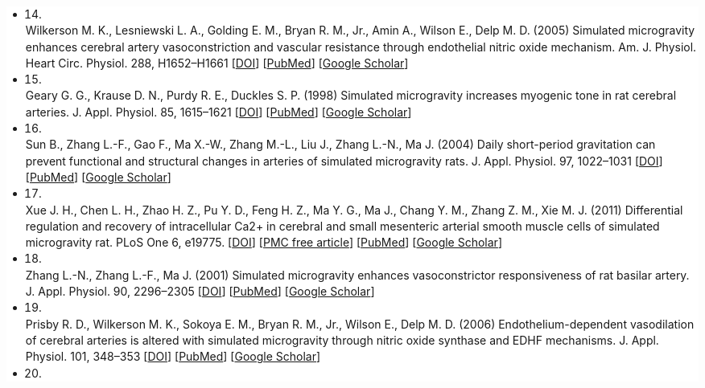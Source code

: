 * 14.
  Wilkerson M. K., Lesniewski L. A., Golding E. M., Bryan R. M., Jr., Amin A., Wilson E., Delp M. D. (2005) Simulated microgravity enhances cerebral artery vasoconstriction and vascular resistance through endothelial nitric oxide mechanism. Am. J. Physiol. Heart Circ. Physiol. 288, H1652–H1661 [[DOI](https://doi.org/10.1152/ajpheart.00925.2004)] [[PubMed](https://pubmed.ncbi.nlm.nih.gov/15576439/)] [[Google Scholar](https://scholar.google.com/scholar_lookup?journal=Am.%20J.%20Physiol.%20Heart%20Circ.%20Physiol&title=Simulated%20microgravity%20enhances%20cerebral%20artery%20vasoconstriction%20and%20vascular%20resistance%20through%20endothelial%20nitric%20oxide%20mechanism&author=M.%20K.%20Wilkerson&author=L.%20A.%20Lesniewski&author=E.%20M.%20Golding&author=R.%20M.%20Bryan&author=A.%20Amin&volume=288&publication_year=2005&pages=H1652-H1661&pmid=15576439&doi=10.1152/ajpheart.00925.2004&)]
* 15.
  Geary G. G., Krause D. N., Purdy R. E., Duckles S. P. (1998) Simulated microgravity increases myogenic tone in rat cerebral arteries. J. Appl. Physiol. 85, 1615–1621 [[DOI](https://doi.org/10.1152/jappl.1998.85.5.1615)] [[PubMed](https://pubmed.ncbi.nlm.nih.gov/9804560/)] [[Google Scholar](https://scholar.google.com/scholar_lookup?journal=J.%20Appl.%20Physiol&title=Simulated%20microgravity%20increases%20myogenic%20tone%20in%20rat%20cerebral%20arteries&author=G.%20G.%20Geary&author=D.%20N.%20Krause&author=R.%20E.%20Purdy&author=S.%20P.%20Duckles&volume=85&publication_year=1998&pages=1615-1621&pmid=9804560&doi=10.1152/jappl.1998.85.5.1615&)]
* 16.
  Sun B., Zhang L.-F., Gao F., Ma X.-W., Zhang M.-L., Liu J., Zhang L.-N., Ma J. (2004) Daily short-period gravitation can prevent functional and structural changes in arteries of simulated microgravity rats. J. Appl. Physiol. 97, 1022–1031 [[DOI](https://doi.org/10.1152/japplphysiol.00188.2004)] [[PubMed](https://pubmed.ncbi.nlm.nih.gov/15121745/)] [[Google Scholar](https://scholar.google.com/scholar_lookup?journal=J.%20Appl.%20Physiol&title=Daily%20short-period%20gravitation%20can%20prevent%20functional%20and%20structural%20changes%20in%20arteries%20of%20simulated%20microgravity%20rats&author=B.%20Sun&author=L.-F.%20Zhang&author=F.%20Gao&author=X.-W.%20Ma&author=M.-L.%20Zhang&volume=97&publication_year=2004&pages=1022-1031&pmid=15121745&doi=10.1152/japplphysiol.00188.2004&)]
* 17.
  Xue J. H., Chen L. H., Zhao H. Z., Pu Y. D., Feng H. Z., Ma Y. G., Ma J., Chang Y. M., Zhang Z. M., Xie M. J. (2011) Differential regulation and recovery of intracellular Ca2+ in cerebral and small mesenteric arterial smooth muscle cells of simulated microgravity rat. PLoS One
  6, e19775. [[DOI](https://doi.org/10.1371/journal.pone.0019775)] [[PMC free article](/articles/PMC3097196/)] [[PubMed](https://pubmed.ncbi.nlm.nih.gov/21611118/)] [[Google Scholar](https://scholar.google.com/scholar_lookup?journal=PLoS%20One&title=Differential%20regulation%20and%20recovery%20of%20intracellular%20Ca2+%20in%20cerebral%20and%20small%20mesenteric%20arterial%20smooth%20muscle%20cells%20of%20simulated%20microgravity%20rat&author=J.%20H.%20Xue&author=L.%20H.%20Chen&author=H.%20Z.%20Zhao&author=Y.%20D.%20Pu&author=H.%20Z.%20Feng&volume=6&publication_year=2011&pages=e19775&pmid=21611118&doi=10.1371/journal.pone.0019775&)]
* 18.
  Zhang L.-N., Zhang L.-F., Ma J. (2001) Simulated microgravity enhances vasoconstrictor responsiveness of rat basilar artery. J. Appl. Physiol. 90, 2296–2305 [[DOI](https://doi.org/10.1152/jappl.2001.90.6.2296)] [[PubMed](https://pubmed.ncbi.nlm.nih.gov/11356795/)] [[Google Scholar](https://scholar.google.com/scholar_lookup?journal=J.%20Appl.%20Physiol&title=Simulated%20microgravity%20enhances%20vasoconstrictor%20responsiveness%20of%20rat%20basilar%20artery&author=L.-N.%20Zhang&author=L.-F.%20Zhang&author=J.%20Ma&volume=90&publication_year=2001&pages=2296-2305&pmid=11356795&doi=10.1152/jappl.2001.90.6.2296&)]
* 19.
  Prisby R. D., Wilkerson M. K., Sokoya E. M., Bryan R. M., Jr., Wilson E., Delp M. D. (2006) Endothelium-dependent vasodilation of cerebral arteries is altered with simulated microgravity through nitric oxide synthase and EDHF mechanisms. J. Appl. Physiol. 101, 348–353 [[DOI](https://doi.org/10.1152/japplphysiol.00941.2005)] [[PubMed](https://pubmed.ncbi.nlm.nih.gov/16627679/)] [[Google Scholar](https://scholar.google.com/scholar_lookup?journal=J.%20Appl.%20Physiol&title=Endothelium-dependent%20vasodilation%20of%20cerebral%20arteries%20is%20altered%20with%20simulated%20microgravity%20through%20nitric%20oxide%20synthase%20and%20EDHF%20mechanisms&author=R.%20D.%20Prisby&author=M.%20K.%20Wilkerson&author=E.%20M.%20Sokoya&author=R.%20M.%20Bryan&author=E.%20Wilson&volume=101&publication_year=2006&pages=348-353&pmid=16627679&doi=10.1152/japplphysiol.00941.2005&)]
* 20.